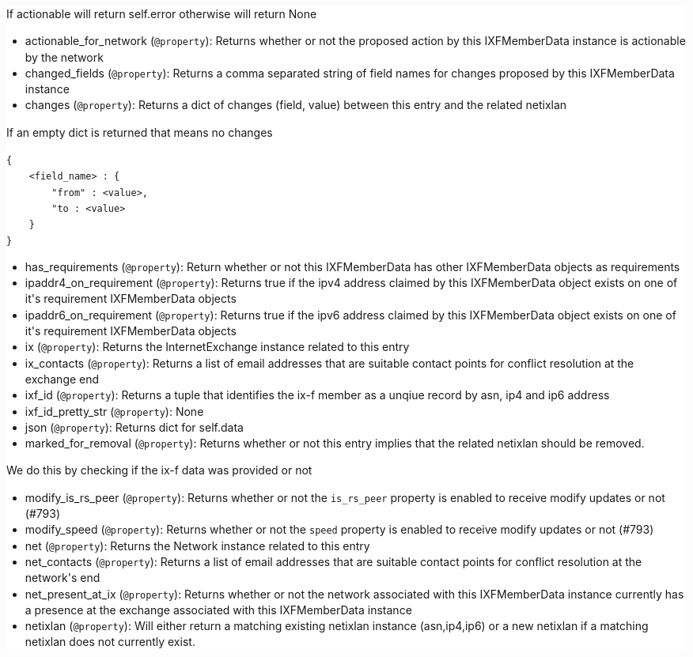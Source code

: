 If actionable will return self.error otherwise
will return None
- actionable_for_network (`@property`): Returns whether or not the proposed action by
this IXFMemberData instance is actionable by
the network
- changed_fields (`@property`): Returns a comma separated string of field names
for changes proposed by this IXFMemberData instance
- changes (`@property`): Returns a dict of changes (field, value)
between this entry and the related netixlan

If an empty dict is returned that means no changes

```
{
    <field_name> : {
        "from" : <value>,
        "to : <value>
    }
}
```
- has_requirements (`@property`): Return whether or not this IXFMemberData has
other IXFMemberData objects as requirements
- ipaddr4_on_requirement (`@property`): Returns true if the ipv4 address claimed by this IXFMemberData
object exists on one of it's requirement IXFMemberData objects
- ipaddr6_on_requirement (`@property`): Returns true if the ipv6 address claimed by this IXFMemberData
object exists on one of it's requirement IXFMemberData objects
- ix (`@property`): Returns the InternetExchange instance related to
this entry
- ix_contacts (`@property`): Returns a list of email addresses that
are suitable contact points for conflict resolution
at the exchange end
- ixf_id (`@property`): Returns a tuple that identifies the ix-f member
as a unqiue record by asn, ip4 and ip6 address
- ixf_id_pretty_str (`@property`): None
- json (`@property`): Returns dict for self.data
- marked_for_removal (`@property`): Returns whether or not this entry implies that
the related netixlan should be removed.

We do this by checking if the ix-f data was provided
or not
- modify_is_rs_peer (`@property`): Returns whether or not the `is_rs_peer` property
is enabled to receive modify updates or not (#793)
- modify_speed (`@property`): Returns whether or not the `speed` property
is enabled to receive modify updates or not (#793)
- net (`@property`): Returns the Network instance related to
this entry
- net_contacts (`@property`): Returns a list of email addresses that
are suitable contact points for conflict resolution
at the network's end
- net_present_at_ix (`@property`): Returns whether or not the network associated with
this IXFMemberData instance currently has a presence
at the exchange associated with this IXFMemberData
instance
- netixlan (`@property`): Will either return a matching existing netixlan
instance (asn,ip4,ip6) or a new netixlan if
a matching netixlan does not currently exist.
